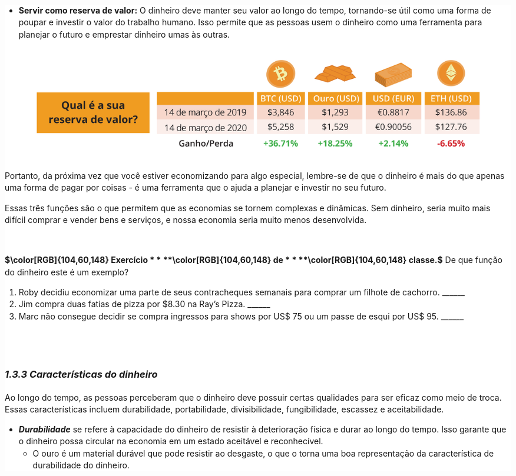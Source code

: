 - **Servir como reserva de valor:** O dinheiro deve manter seu valor ao longo do tempo, tornando-se útil como uma forma de poupar e investir o valor do trabalho humano. Isso permite que as pessoas usem o dinheiro como uma ferramenta para planejar o futuro e emprestar dinheiro umas às outras.

<div><p align="center"><img alt="Store of Value" width="800" style="border-width:0" src="Imagens/Capítulo-1/20.Reserva-de-valor-v1.png"/></div>

Portanto, da próxima vez que você estiver economizando para algo especial, lembre-se de que o dinheiro é mais do que apenas uma forma de pagar por coisas - é uma ferramenta que o ajuda a planejar e investir no seu futuro.

Essas três funções são o que permitem que as economias se tornem complexas e dinâmicas. Sem dinheiro, seria muito mais difícil comprar e vender bens e serviços, e nossa economia seria muito menos desenvolvida.

<br/>

**$\color[RGB]{104,60,148} Exercício $** **$\color[RGB]{104,60,148} de $** **$\color[RGB]{104,60,148} classe.$** De que função do dinheiro este é um exemplo?

1. Roby decidiu economizar uma parte de seus contracheques semanais para comprar um filhote de cachorro. ______
2. Jim compra duas fatias de pizza por $8.30 na Ray’s Pizza. ______
3. Marc não consegue decidir se compra ingressos para shows por US$ 75 ou um passe de esqui por US$ 95. ______

<br/>
<br/>

### _1.3.3 Características do dinheiro_

Ao longo do tempo, as pessoas perceberam que o dinheiro deve possuir certas qualidades para ser eficaz como meio de troca. Essas características incluem durabilidade, portabilidade, divisibilidade, fungibilidade, escassez e aceitabilidade.

- ***Durabilidade*** se refere à capacidade do dinheiro de resistir à deterioração física e durar ao longo do tempo. Isso garante que o dinheiro possa circular na economia em um estado aceitável e reconhecível.
  - O ouro é um material durável que pode resistir ao desgaste, o que o torna uma boa representação da característica de durabilidade do dinheiro.
